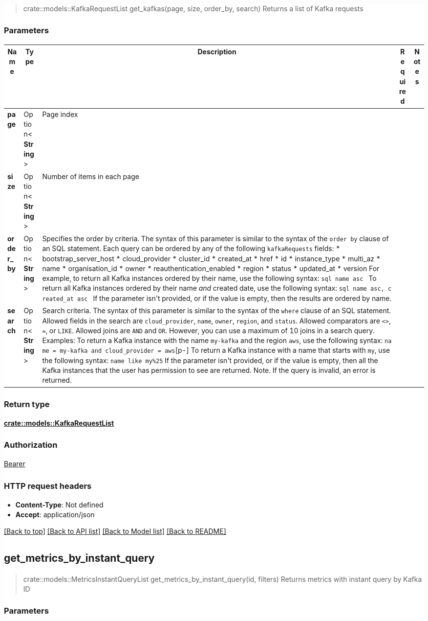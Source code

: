 > crate::models::KafkaRequestList get_kafkas(page, size, order_by, search)
Returns a list of Kafka requests

### Parameters


Name | Type | Description  | Required | Notes
------------- | ------------- | ------------- | ------------- | -------------
**page** | Option<**String**> | Page index |  |
**size** | Option<**String**> | Number of items in each page |  |
**order_by** | Option<**String**> | Specifies the order by criteria. The syntax of this parameter is similar to the syntax of the `order by` clause of an SQL statement. Each query can be ordered by any of the following `kafkaRequests` fields:  * bootstrap_server_host * cloud_provider * cluster_id * created_at * href * id * instance_type * multi_az * name * organisation_id * owner * reauthentication_enabled * region * status * updated_at * version  For example, to return all Kafka instances ordered by their name, use the following syntax:  ```sql name asc ```  To return all Kafka instances ordered by their name _and_ created date, use the following syntax:  ```sql name asc, created_at asc ```  If the parameter isn't provided, or if the value is empty, then the results are ordered by name. |  |
**search** | Option<**String**> | Search criteria.  The syntax of this parameter is similar to the syntax of the `where` clause of an SQL statement. Allowed fields in the search are `cloud_provider`, `name`, `owner`, `region`, and `status`. Allowed comparators are `<>`, `=`, or `LIKE`. Allowed joins are `AND` and `OR`. However, you can use a maximum of 10 joins in a search query.  Examples:  To return a Kafka instance with the name `my-kafka` and the region `aws`, use the following syntax:  ``` name = my-kafka and cloud_provider = aws ```[p-]  To return a Kafka instance with a name that starts with `my`, use the following syntax:  ``` name like my%25 ```  If the parameter isn't provided, or if the value is empty, then all the Kafka instances that the user has permission to see are returned.  Note. If the query is invalid, an error is returned.  |  |

### Return type

[**crate::models::KafkaRequestList**](KafkaRequestList.md)

### Authorization

[Bearer](../README.md#Bearer)

### HTTP request headers

- **Content-Type**: Not defined
- **Accept**: application/json

[[Back to top]](#) [[Back to API list]](../README.md#documentation-for-api-endpoints) [[Back to Model list]](../README.md#documentation-for-models) [[Back to README]](../README.md)


## get_metrics_by_instant_query

> crate::models::MetricsInstantQueryList get_metrics_by_instant_query(id, filters)
Returns metrics with instant query by Kafka ID

### Parameters
